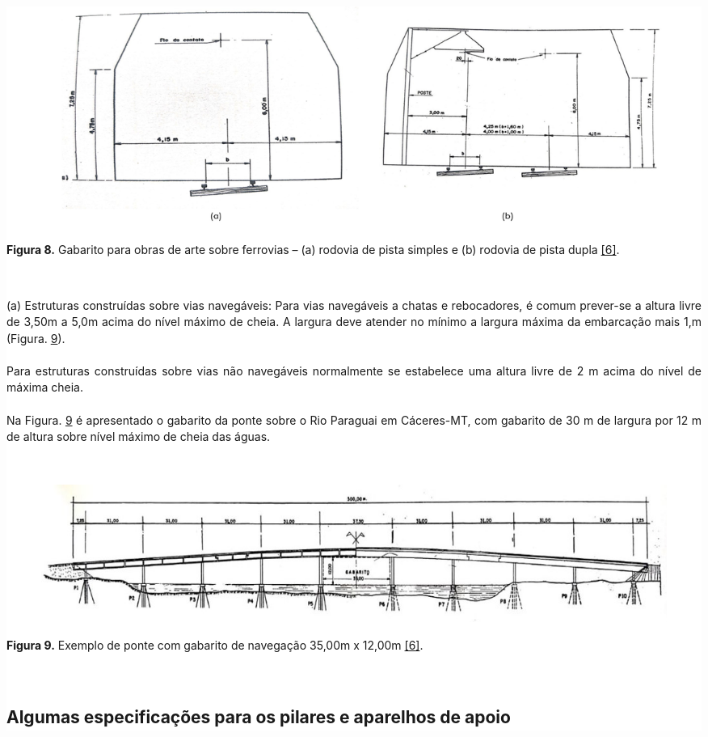 <p id="fig8"></p>
<center><img src="./assets/images/aula4_predim/FIG_8.png" width="90%"></center>
<p align = "justify"><b>Figura 8.</b> Gabarito para obras de arte sobre ferrovias – (a) rodovia de pista simples e (b) rodovia de pista dupla <a href="#ref6">[6]</a>.</p>
<br>

<p align = "justify">
  (a) Estruturas construídas sobre vias navegáveis: Para vias navegáveis a chatas e rebocadores, é comum prever-se a altura livre de 3,50m a 5,0m acima do nível máximo de cheia. A largura deve atender no mínimo a largura máxima da embarcação mais 1,m (Figura. <a href="#fig9">9</a>).
 	<br><br>
  Para estruturas construídas sobre vias não navegáveis normalmente se estabelece uma altura livre de 2 m acima do nível de máxima cheia. 
	<br><br>
	Na Figura. <a href="#fig9">9</a> é apresentado o gabarito da ponte sobre o Rio Paraguai em Cáceres-MT, com gabarito de 30 m de largura por 12 m de altura sobre nível máximo de cheia das águas.
</p>
<br>

<p id="fig9"></p>
<center><img src="./assets/images/aula4_predim/FIG_9.jpg" width="90%"></center>
<p align = "justify"><b>Figura 9.</b> Exemplo de ponte com gabarito de navegação 35,00m x 12,00m <a href="#ref6">[6]</a>.</p>
<br>


<h2>Algumas especificações para os pilares e aparelhos de apoio</h2>
